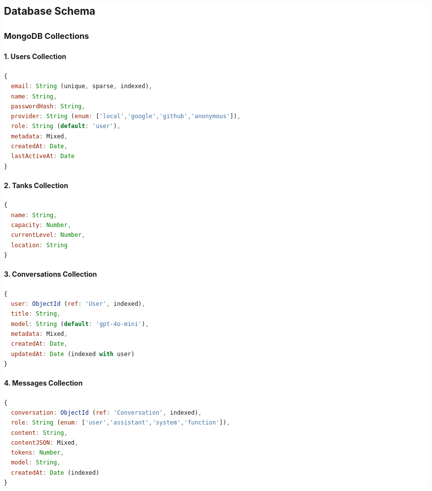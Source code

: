 
## Database Schema

### MongoDB Collections

#### 1. Users Collection
```javascript
{
  email: String (unique, sparse, indexed),
  name: String,
  passwordHash: String,
  provider: String (enum: ['local','google','github','anonymous']),
  role: String (default: 'user'),
  metadata: Mixed,
  createdAt: Date,
  lastActiveAt: Date
}
```

#### 2. Tanks Collection
```javascript
{
  name: String,
  capacity: Number,
  currentLevel: Number,
  location: String
}
```

#### 3. Conversations Collection
```javascript
{
  user: ObjectId (ref: 'User', indexed),
  title: String,
  model: String (default: 'gpt-4o-mini'),
  metadata: Mixed,
  createdAt: Date,
  updatedAt: Date (indexed with user)
}
```

#### 4. Messages Collection
```javascript
{
  conversation: ObjectId (ref: 'Conversation', indexed),
  role: String (enum: ['user','assistant','system','function']),
  content: String,
  contentJSON: Mixed,
  tokens: Number,
  model: String,
  createdAt: Date (indexed)
}
```
